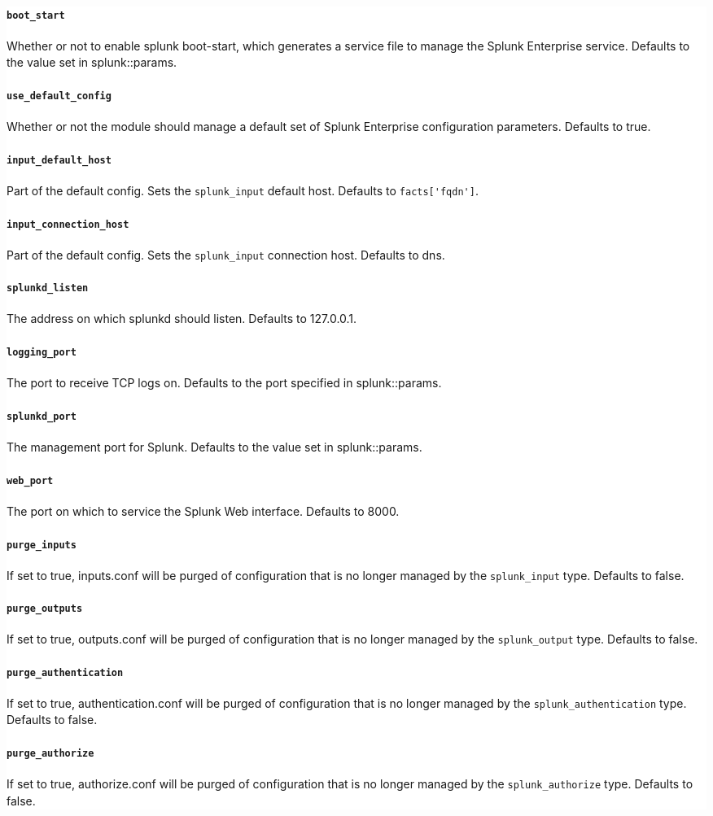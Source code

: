 #### `boot_start`

Whether or not to enable splunk boot-start, which generates a service file to
manage the Splunk Enterprise service.  Defaults to the value set in
splunk::params.

#### `use_default_config`

Whether or not the module should manage a default set of Splunk Enterprise
configuration parameters.  Defaults to true.

#### `input_default_host`

Part of the default config.  Sets the `splunk_input` default host.  Defaults to
`facts['fqdn']`.

#### `input_connection_host`

Part of the default config.  Sets the `splunk_input` connection host.  Defaults
to dns.

#### `splunkd_listen`

The address on which splunkd should listen. Defaults to 127.0.0.1.

#### `logging_port`

The port to receive TCP logs on. Defaults to the port specified in
splunk::params.

#### `splunkd_port`

The management port for Splunk. Defaults to the value set in splunk::params.

#### `web_port`

The port on which to service the Splunk Web interface. Defaults to 8000.

#### `purge_inputs`

If set to true, inputs.conf will be purged of configuration that is
no longer managed by the `splunk_input` type. Defaults to false.

#### `purge_outputs`

If set to true, outputs.conf will be purged of configuration that is
no longer managed by the `splunk_output` type. Defaults to false.

#### `purge_authentication`

If set to true, authentication.conf will be purged of configuration
that is no longer managed by the `splunk_authentication` type. Defaults to false.

#### `purge_authorize`

If set to true, authorize.conf will be purged of configuration that
is no longer managed by the `splunk_authorize` type. Defaults to false.


[authentication.conf-docs]: http://docs.splunk.com/Documentation/Splunk/latest/Admin/Authenticationconf
[authorize.conf-docs]: http://docs.splunk.com/Documentation/Splunk/latest/Admin/Authenticationconf
[default.meta-docs]: http://docs.splunk.com/Documentation/Splunk/latest/Admin/Defaultmetaconf
[deploymentclient.conf-docs]: http://docs.splunk.com/Documentation/Splunk/latest/Admin/Deploymentclientconf
[distsearch.conf-docs]: http://docs.splunk.com/Documentation/Splunk/latest/Admin/Distsearchconf
[indexes.conf-docs]: http://docs.splunk.com/Documentation/Splunk/latest/Admin/Indexesconf
[inputs.conf-docs]: http://docs.splunk.com/Documentation/Splunk/latest/Admin/Inputsconf
[limits.conf-docs]: http://docs.splunk.com/Documentation/Splunk/latest/Admin/Limitsconf
[outputs.conf-docs]: http://docs.splunk.com/Documentation/Splunk/latest/Admin/Outputsconf
[props.conf-docs]: http://docs.splunk.com/Documentation/Splunk/latest/Admin/Propsconf
[server.conf-docs]: http://docs.splunk.com/Documentation/Splunk/latest/Admin/Serverconf
[serverclass.conf-docs]: http://docs.splunk.com/Documentation/Splunk/latest/Admin/Serverclassconf
[transforms.conf-docs]: http://docs.splunk.com/Documentation/Splunk/latest/Admin/Transformsconf
[web.conf-docs]: http://docs.splunk.com/Documentation/Splunk/latest/Admin/Webconf